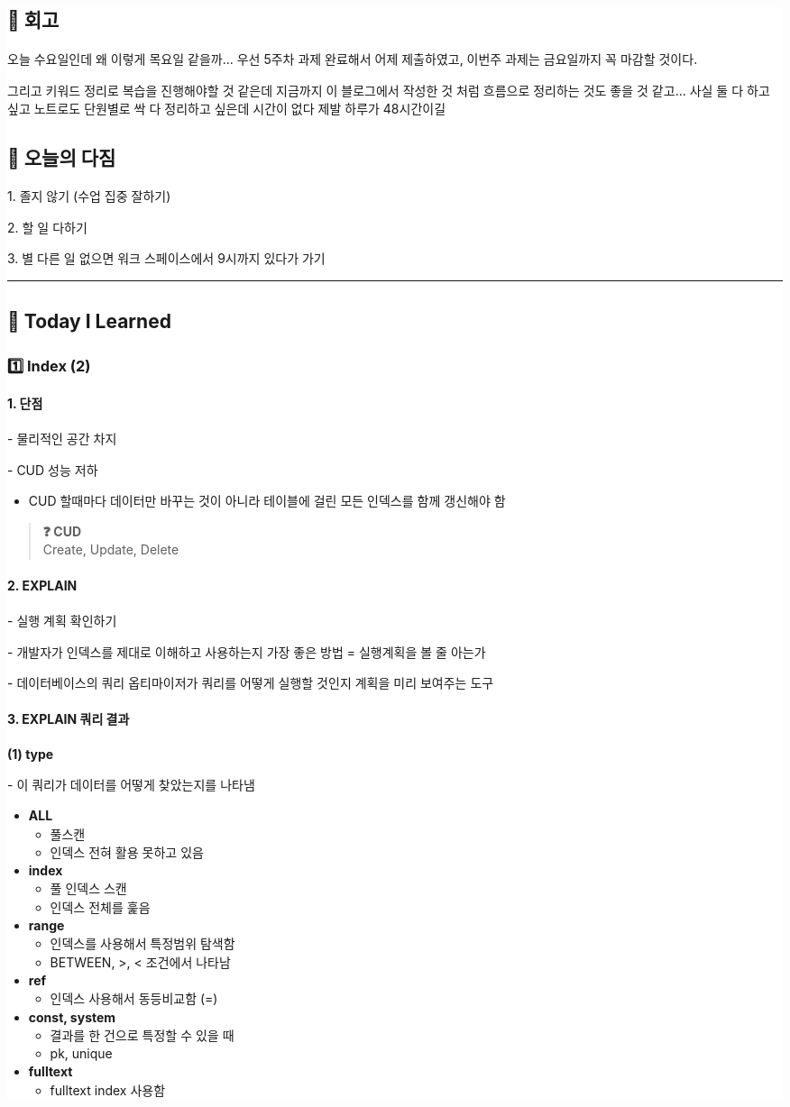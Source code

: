 ## **🧠 회고**

오늘 수요일인데 왜 이렇게 목요일 같을까... 우선 5주차 과제 완료해서 어제 제출하였고, 이번주 과제는 금요일까지 꼭 마감할 것이다.

그리고 키워드 정리로 복습을 진행해야할 것 같은데 지금까지 이 블로그에서 작성한 것 처럼 흐름으로 정리하는 것도 좋을 것 같고... 사실 둘 다 하고 싶고 노트로도 단원별로 싹 다 정리하고 싶은데 시간이 없다 제발 하루가 48시간이길

## **🪽 오늘의 다짐**

1\. 졸지 않기 (수업 집중 잘하기)

2\. 할 일 다하기

3\. 별 다른 일 없으면 워크 스페이스에서 9시까지 있다가 가기

---

## **📝 Today I Learned**

### **1️⃣ Index (2)**

#### **1\. 단점**

\- 물리적인 공간 차지

\- CUD 성능 저하

-   CUD 할때마다 데이터만 바꾸는 것이 아니라 테이블에 걸린 모든 인덱스를 함께 갱신해야 함

> **❓ CUD**  
> Create, Update, Delete

#### **2\. EXPLAIN**

\- 실행 계획 확인하기

\- 개발자가 인덱스를 제대로 이해하고 사용하는지 가장 좋은 방법 = 실행계획을 볼 줄 아는가

\- 데이터베이스의 쿼리 옵티마이저가 쿼리를 어떻게 실행할 것인지 계획을 미리 보여주는 도구

#### **3\. EXPLAIN 쿼리 결과**

**(1) type**

\- 이 쿼리가 데이터를 어떻게 찾았는지를 나타냄

-   **ALL**
    -   풀스캔
    -   인덱스 전혀 활용 못하고 있음
-   **index**
    -   풀 인덱스 스캔
    -   인덱스 전체를 훑음
-   **range**
    -   인덱스를 사용해서 특정범위 탐색함
    -   BETWEEN, >, < 조건에서 나타남
-   **ref**
    -   인덱스 사용해서 동등비교함 (=)
-   **const, system**
    -   결과를 한 건으로 특정할 수 있을 때
    -   pk, unique
-   **fulltext**
    -   fulltext index 사용함

